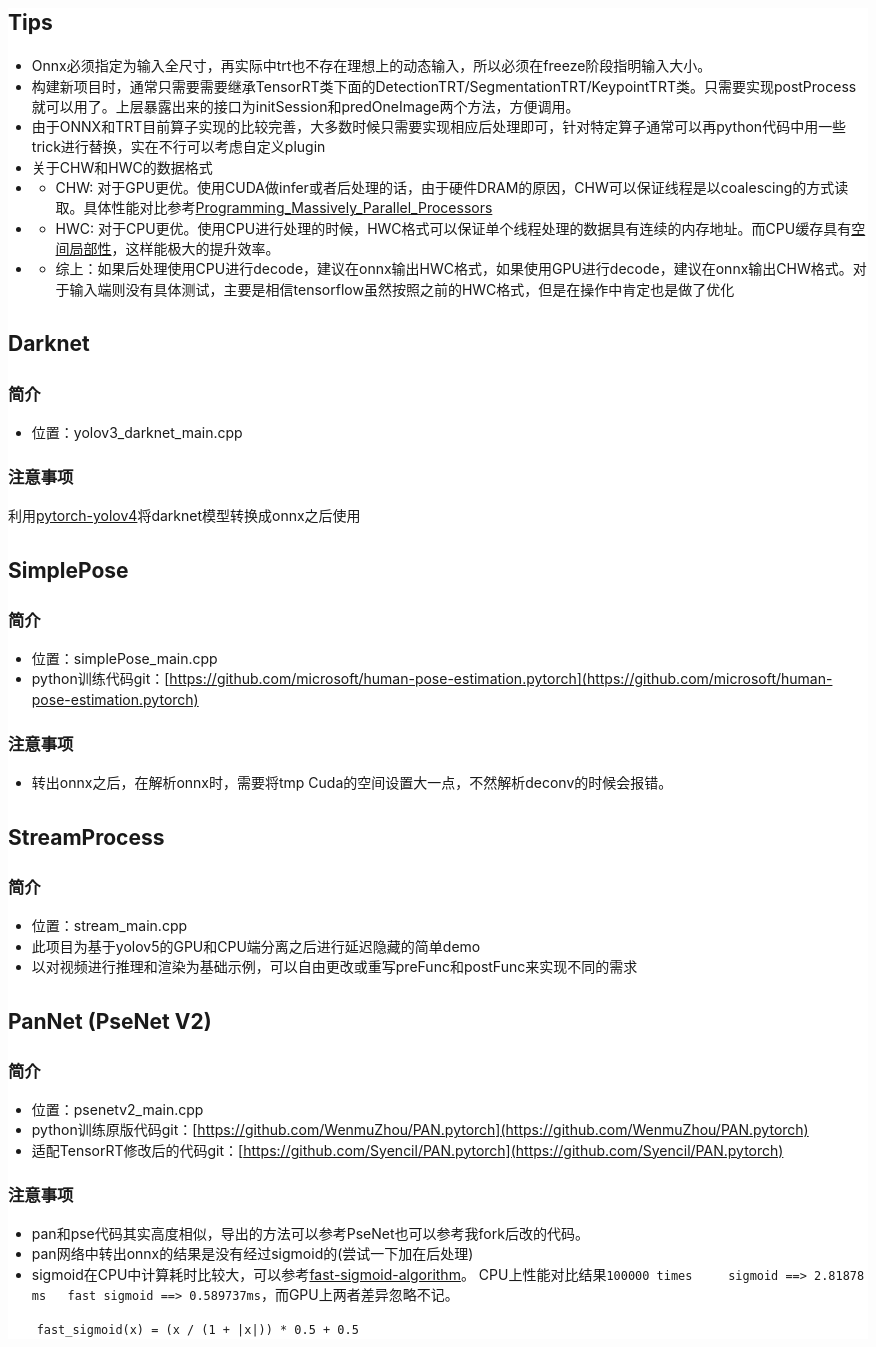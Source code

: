## Tips
* Onnx必须指定为输入全尺寸，再实际中trt也不存在理想上的动态输入，所以必须在freeze阶段指明输入大小。<br>
* 构建新项目时，通常只需要需要继承TensorRT类下面的DetectionTRT/SegmentationTRT/KeypointTRT类。只需要实现postProcess就可以用了。上层暴露出来的接口为initSession和predOneImage两个方法，方便调用。
* 由于ONNX和TRT目前算子实现的比较完善，大多数时候只需要实现相应后处理即可，针对特定算子通常可以再python代码中用一些trick进行替换，实在不行可以考虑自定义plugin
* 关于CHW和HWC的数据格式
* * CHW: 对于GPU更优。使用CUDA做infer或者后处理的话，由于硬件DRAM的原因，CHW可以保证线程是以coalescing的方式读取。具体性能对比参考[Programming_Massively_Parallel_Processors](https://github.com/Syencil/Programming_Massively_Parallel_Processors)
* * HWC: 对于CPU更优。使用CPU进行处理的时候，HWC格式可以保证单个线程处理的数据具有连续的内存地址。而CPU缓存具有[空间局部性](https://zh.wikipedia.org/wiki/CPU%E7%BC%93%E5%AD%98)，这样能极大的提升效率。
* * 综上：如果后处理使用CPU进行decode，建议在onnx输出HWC格式，如果使用GPU进行decode，建议在onnx输出CHW格式。对于输入端则没有具体测试，主要是相信tensorflow虽然按照之前的HWC格式，但是在操作中肯定也是做了优化

## Darknet
### 简介
* 位置：yolov3_darknet_main.cpp
### 注意事项
利用[pytorch-yolov4](https://github.com/Tianxiaomo/pytorch-YOLOv4)将darknet模型转换成onnx之后使用

## SimplePose
### 简介
* 位置：simplePose_main.cpp
* python训练代码git：[https://github.com/microsoft/human-pose-estimation.pytorch](https://github.com/microsoft/human-pose-estimation.pytorch)
### 注意事项
* 转出onnx之后，在解析onnx时，需要将tmp Cuda的空间设置大一点，不然解析deconv的时候会报错。

## StreamProcess
### 简介
* 位置：stream_main.cpp
* 此项目为基于yolov5的GPU和CPU端分离之后进行延迟隐藏的简单demo
* 以对视频进行推理和渲染为基础示例，可以自由更改或重写preFunc和postFunc来实现不同的需求

## PanNet (PseNet V2)
### 简介
* 位置：psenetv2_main.cpp
* python训练原版代码git：[https://github.com/WenmuZhou/PAN.pytorch](https://github.com/WenmuZhou/PAN.pytorch)
* 适配TensorRT修改后的代码git：[https://github.com/Syencil/PAN.pytorch](https://github.com/Syencil/PAN.pytorch)
### 注意事项
* pan和pse代码其实高度相似，导出的方法可以参考PseNet也可以参考我fork后改的代码。
* pan网络中转出onnx的结果是没有经过sigmoid的(尝试一下加在后处理)
* sigmoid在CPU中计算耗时比较大，可以参考[fast-sigmoid-algorithm](https://stackoverflow.com/questions/10732027/fast-sigmoid-algorithm)。
CPU上性能对比结果```100000 times     sigmoid ==> 2.81878ms   fast sigmoid ==> 0.589737ms```，而GPU上两者差异忽略不记。
```
    fast_sigmoid(x) = (x / (1 + |x|)) * 0.5 + 0.5
```
